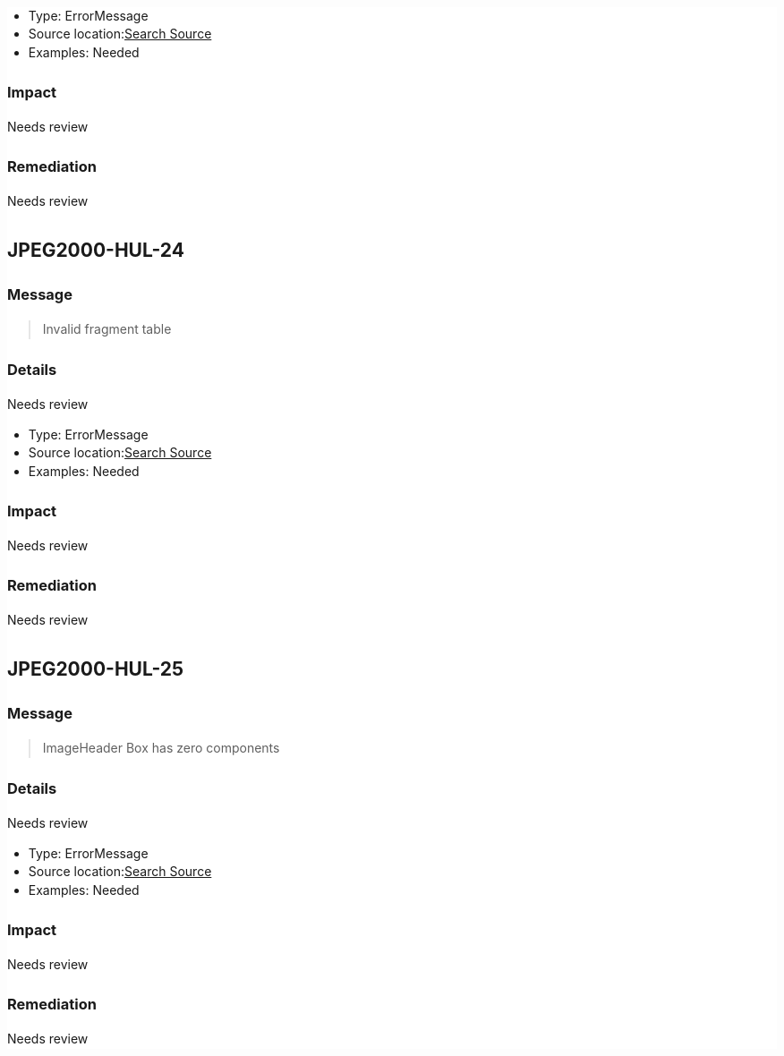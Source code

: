 * Type: ErrorMessage
* Source location:[Search Source](https://github.com/search?q=repo%3Aopenpreserve%2Fjhove%20JPEG2000_HUL_23&type=code)
* Examples: Needed

### Impact
Needs review

### Remediation
Needs review


## JPEG2000-HUL-24

### Message
> Invalid fragment table

### Details
Needs review

* Type: ErrorMessage
* Source location:[Search Source](https://github.com/search?q=repo%3Aopenpreserve%2Fjhove%20JPEG2000_HUL_24&type=code)
* Examples: Needed

### Impact
Needs review

### Remediation
Needs review


## JPEG2000-HUL-25

### Message
> ImageHeader Box has zero components

### Details
Needs review

* Type: ErrorMessage
* Source location:[Search Source](https://github.com/search?q=repo%3Aopenpreserve%2Fjhove%20JPEG2000_HUL_25&type=code)
* Examples: Needed

### Impact
Needs review

### Remediation
Needs review
